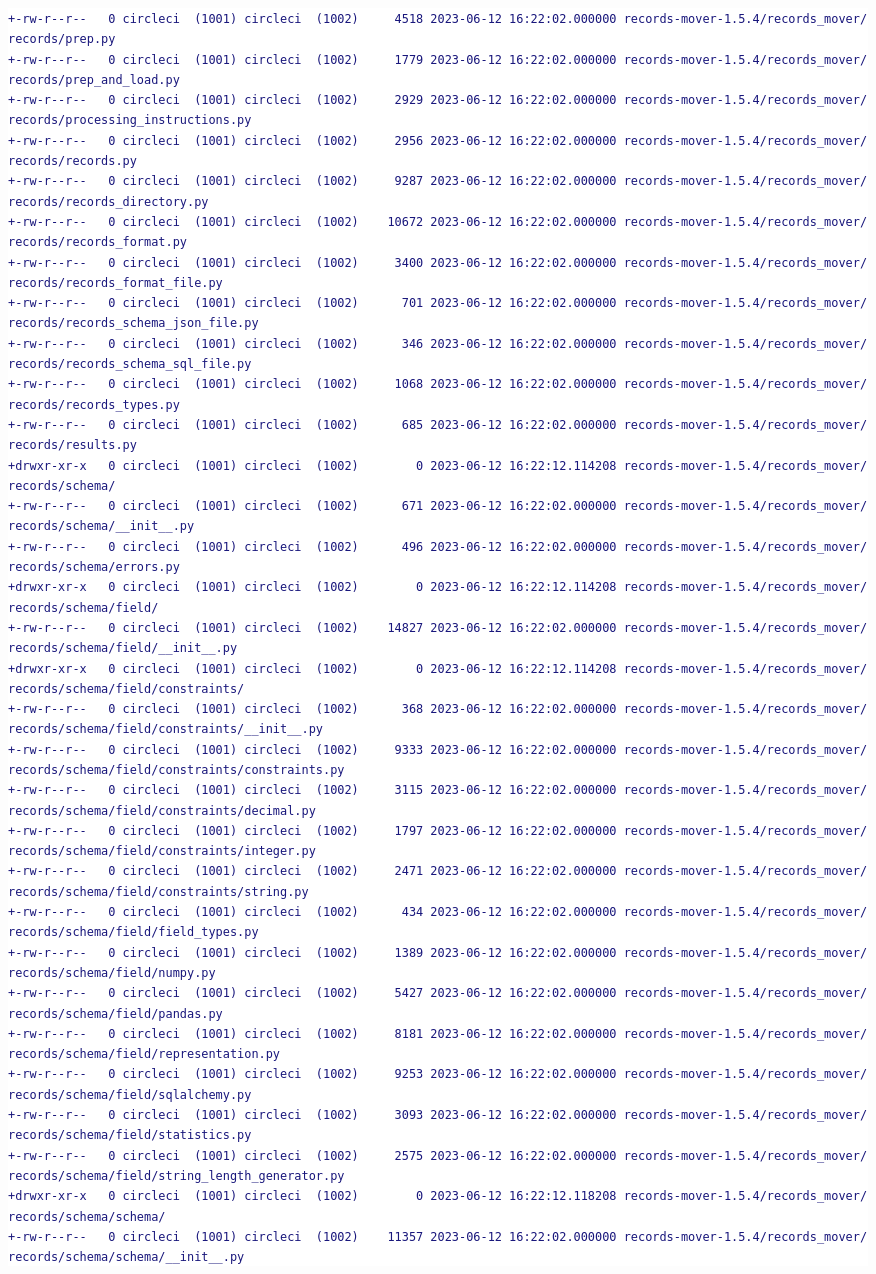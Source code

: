 ```diff
+-rw-r--r--   0 circleci  (1001) circleci  (1002)     4518 2023-06-12 16:22:02.000000 records-mover-1.5.4/records_mover/records/prep.py
+-rw-r--r--   0 circleci  (1001) circleci  (1002)     1779 2023-06-12 16:22:02.000000 records-mover-1.5.4/records_mover/records/prep_and_load.py
+-rw-r--r--   0 circleci  (1001) circleci  (1002)     2929 2023-06-12 16:22:02.000000 records-mover-1.5.4/records_mover/records/processing_instructions.py
+-rw-r--r--   0 circleci  (1001) circleci  (1002)     2956 2023-06-12 16:22:02.000000 records-mover-1.5.4/records_mover/records/records.py
+-rw-r--r--   0 circleci  (1001) circleci  (1002)     9287 2023-06-12 16:22:02.000000 records-mover-1.5.4/records_mover/records/records_directory.py
+-rw-r--r--   0 circleci  (1001) circleci  (1002)    10672 2023-06-12 16:22:02.000000 records-mover-1.5.4/records_mover/records/records_format.py
+-rw-r--r--   0 circleci  (1001) circleci  (1002)     3400 2023-06-12 16:22:02.000000 records-mover-1.5.4/records_mover/records/records_format_file.py
+-rw-r--r--   0 circleci  (1001) circleci  (1002)      701 2023-06-12 16:22:02.000000 records-mover-1.5.4/records_mover/records/records_schema_json_file.py
+-rw-r--r--   0 circleci  (1001) circleci  (1002)      346 2023-06-12 16:22:02.000000 records-mover-1.5.4/records_mover/records/records_schema_sql_file.py
+-rw-r--r--   0 circleci  (1001) circleci  (1002)     1068 2023-06-12 16:22:02.000000 records-mover-1.5.4/records_mover/records/records_types.py
+-rw-r--r--   0 circleci  (1001) circleci  (1002)      685 2023-06-12 16:22:02.000000 records-mover-1.5.4/records_mover/records/results.py
+drwxr-xr-x   0 circleci  (1001) circleci  (1002)        0 2023-06-12 16:22:12.114208 records-mover-1.5.4/records_mover/records/schema/
+-rw-r--r--   0 circleci  (1001) circleci  (1002)      671 2023-06-12 16:22:02.000000 records-mover-1.5.4/records_mover/records/schema/__init__.py
+-rw-r--r--   0 circleci  (1001) circleci  (1002)      496 2023-06-12 16:22:02.000000 records-mover-1.5.4/records_mover/records/schema/errors.py
+drwxr-xr-x   0 circleci  (1001) circleci  (1002)        0 2023-06-12 16:22:12.114208 records-mover-1.5.4/records_mover/records/schema/field/
+-rw-r--r--   0 circleci  (1001) circleci  (1002)    14827 2023-06-12 16:22:02.000000 records-mover-1.5.4/records_mover/records/schema/field/__init__.py
+drwxr-xr-x   0 circleci  (1001) circleci  (1002)        0 2023-06-12 16:22:12.114208 records-mover-1.5.4/records_mover/records/schema/field/constraints/
+-rw-r--r--   0 circleci  (1001) circleci  (1002)      368 2023-06-12 16:22:02.000000 records-mover-1.5.4/records_mover/records/schema/field/constraints/__init__.py
+-rw-r--r--   0 circleci  (1001) circleci  (1002)     9333 2023-06-12 16:22:02.000000 records-mover-1.5.4/records_mover/records/schema/field/constraints/constraints.py
+-rw-r--r--   0 circleci  (1001) circleci  (1002)     3115 2023-06-12 16:22:02.000000 records-mover-1.5.4/records_mover/records/schema/field/constraints/decimal.py
+-rw-r--r--   0 circleci  (1001) circleci  (1002)     1797 2023-06-12 16:22:02.000000 records-mover-1.5.4/records_mover/records/schema/field/constraints/integer.py
+-rw-r--r--   0 circleci  (1001) circleci  (1002)     2471 2023-06-12 16:22:02.000000 records-mover-1.5.4/records_mover/records/schema/field/constraints/string.py
+-rw-r--r--   0 circleci  (1001) circleci  (1002)      434 2023-06-12 16:22:02.000000 records-mover-1.5.4/records_mover/records/schema/field/field_types.py
+-rw-r--r--   0 circleci  (1001) circleci  (1002)     1389 2023-06-12 16:22:02.000000 records-mover-1.5.4/records_mover/records/schema/field/numpy.py
+-rw-r--r--   0 circleci  (1001) circleci  (1002)     5427 2023-06-12 16:22:02.000000 records-mover-1.5.4/records_mover/records/schema/field/pandas.py
+-rw-r--r--   0 circleci  (1001) circleci  (1002)     8181 2023-06-12 16:22:02.000000 records-mover-1.5.4/records_mover/records/schema/field/representation.py
+-rw-r--r--   0 circleci  (1001) circleci  (1002)     9253 2023-06-12 16:22:02.000000 records-mover-1.5.4/records_mover/records/schema/field/sqlalchemy.py
+-rw-r--r--   0 circleci  (1001) circleci  (1002)     3093 2023-06-12 16:22:02.000000 records-mover-1.5.4/records_mover/records/schema/field/statistics.py
+-rw-r--r--   0 circleci  (1001) circleci  (1002)     2575 2023-06-12 16:22:02.000000 records-mover-1.5.4/records_mover/records/schema/field/string_length_generator.py
+drwxr-xr-x   0 circleci  (1001) circleci  (1002)        0 2023-06-12 16:22:12.118208 records-mover-1.5.4/records_mover/records/schema/schema/
+-rw-r--r--   0 circleci  (1001) circleci  (1002)    11357 2023-06-12 16:22:02.000000 records-mover-1.5.4/records_mover/records/schema/schema/__init__.py
```